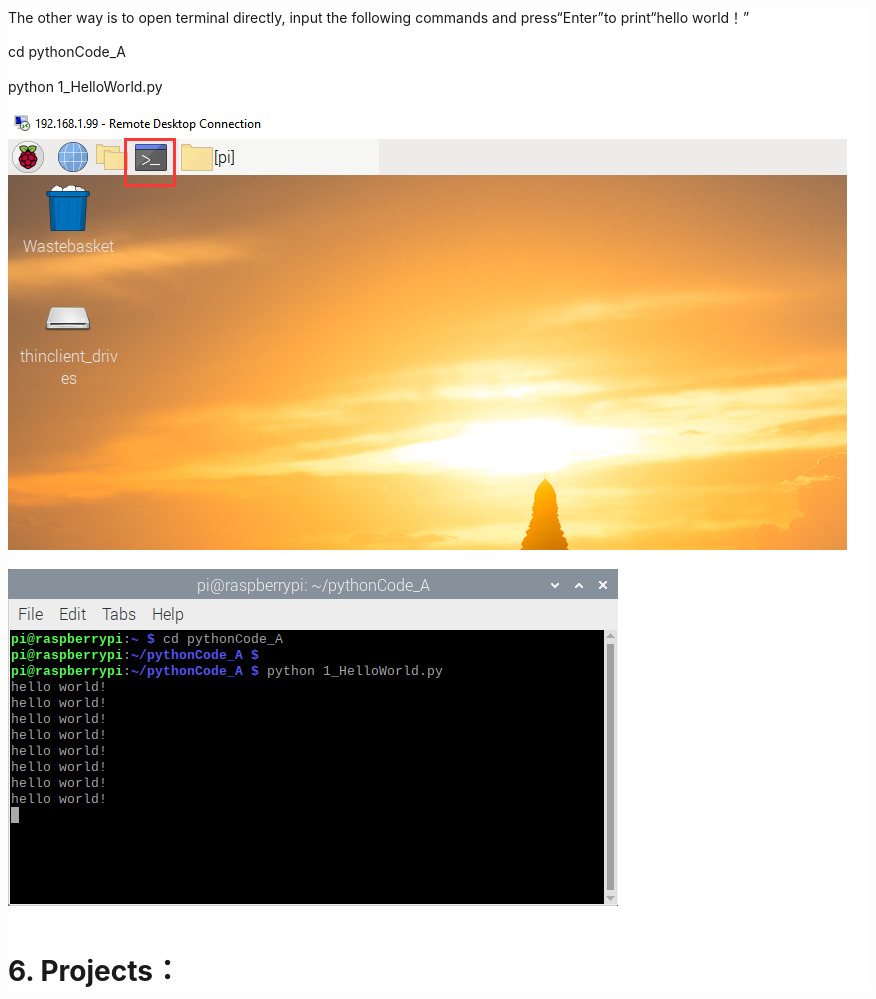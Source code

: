 The other way is to open terminal directly, input the following commands and
press“Enter”to print“hello world！”

cd pythonCode_A

python 1_HelloWorld.py

![](media/2773d0c5a1f43379c9ba887beaf2c334.png)

![](media/02792a61a9f23c015aa84fcc739a72fc.png)

# 6. Projects：
